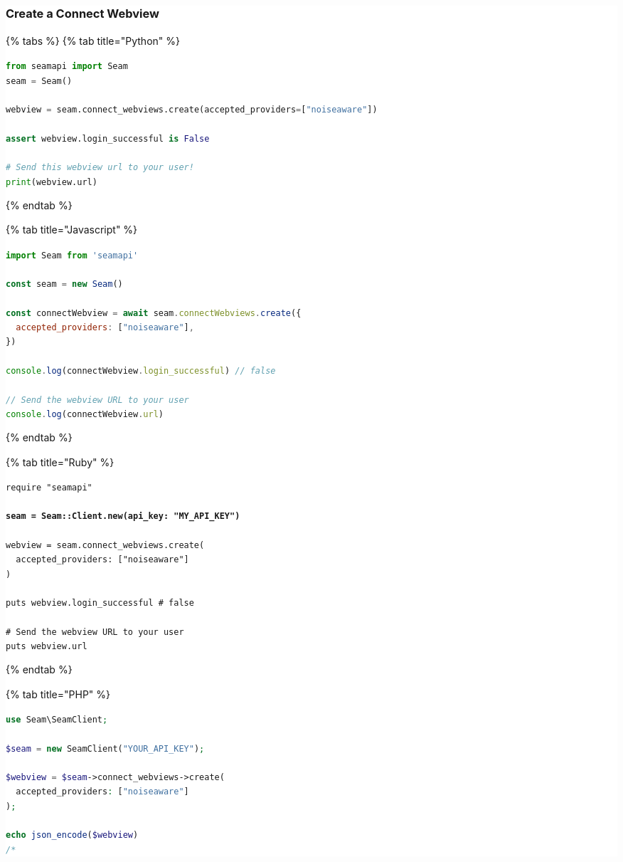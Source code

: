 ### Create a Connect Webview

{% tabs %}
{% tab title="Python" %}
```python
from seamapi import Seam
seam = Seam()

webview = seam.connect_webviews.create(accepted_providers=["noiseaware"])

assert webview.login_successful is False

# Send this webview url to your user!
print(webview.url)
```
{% endtab %}

{% tab title="Javascript" %}
```javascript
import Seam from 'seamapi'

const seam = new Seam()

const connectWebview = await seam.connectWebviews.create({
  accepted_providers: ["noiseaware"],
})

console.log(connectWebview.login_successful) // false

// Send the webview URL to your user
console.log(connectWebview.url)
```
{% endtab %}

{% tab title="Ruby" %}
<pre class="language-ruby"><code class="lang-ruby">require "seamapi"

<strong>seam = Seam::Client.new(api_key: "MY_API_KEY")
</strong>
webview = seam.connect_webviews.create(
  accepted_providers: ["noiseaware"]
)

puts webview.login_successful # false

# Send the webview URL to your user 
puts webview.url
</code></pre>
{% endtab %}

{% tab title="PHP" %}
```php
use Seam\SeamClient;

$seam = new SeamClient("YOUR_API_KEY");

$webview = $seam->connect_webviews->create(
  accepted_providers: ["noiseaware"]
);

echo json_encode($webview)
/*
```